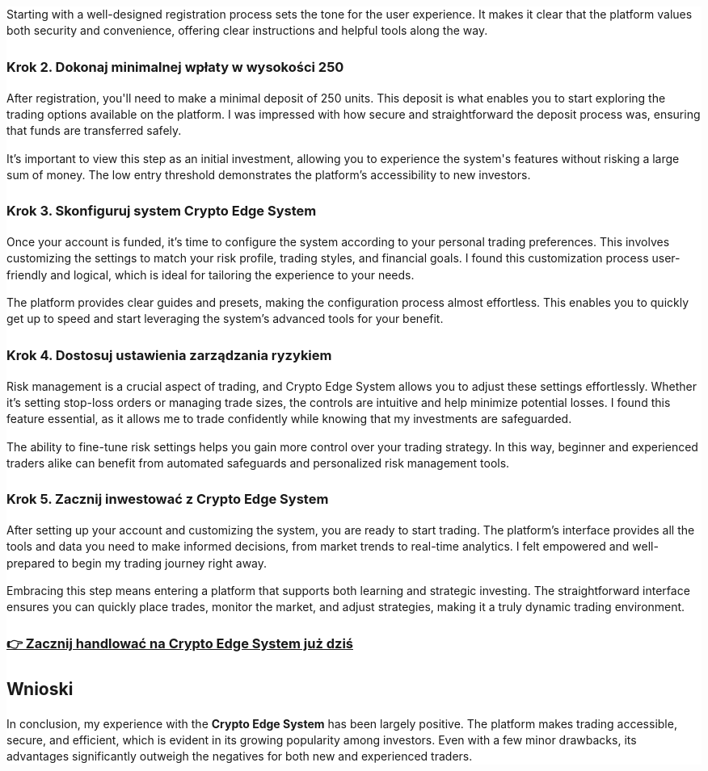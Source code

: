 Starting with a well-designed registration process sets the tone for the user experience. It makes it clear that the platform values both security and convenience, offering clear instructions and helpful tools along the way.

### Krok 2. Dokonaj minimalnej wpłaty w wysokości 250  
After registration, you'll need to make a minimal deposit of 250 units. This deposit is what enables you to start exploring the trading options available on the platform. I was impressed with how secure and straightforward the deposit process was, ensuring that funds are transferred safely.  

It’s important to view this step as an initial investment, allowing you to experience the system's features without risking a large sum of money. The low entry threshold demonstrates the platform’s accessibility to new investors.

### Krok 3. Skonfiguruj system Crypto Edge System  
Once your account is funded, it’s time to configure the system according to your personal trading preferences. This involves customizing the settings to match your risk profile, trading styles, and financial goals. I found this customization process user-friendly and logical, which is ideal for tailoring the experience to your needs.  

The platform provides clear guides and presets, making the configuration process almost effortless. This enables you to quickly get up to speed and start leveraging the system’s advanced tools for your benefit.

### Krok 4. Dostosuj ustawienia zarządzania ryzykiem  
Risk management is a crucial aspect of trading, and Crypto Edge System allows you to adjust these settings effortlessly. Whether it’s setting stop-loss orders or managing trade sizes, the controls are intuitive and help minimize potential losses. I found this feature essential, as it allows me to trade confidently while knowing that my investments are safeguarded.  

The ability to fine-tune risk settings helps you gain more control over your trading strategy. In this way, beginner and experienced traders alike can benefit from automated safeguards and personalized risk management tools.

### Krok 5. Zacznij inwestować z Crypto Edge System  
After setting up your account and customizing the system, you are ready to start trading. The platform’s interface provides all the tools and data you need to make informed decisions, from market trends to real-time analytics. I felt empowered and well-prepared to begin my trading journey right away.  

Embracing this step means entering a platform that supports both learning and strategic investing. The straightforward interface ensures you can quickly place trades, monitor the market, and adjust strategies, making it a truly dynamic trading environment.

### [👉 Zacznij handlować na Crypto Edge System już dziś](https://tinyurl.com/5n899ew9)
## Wnioski  
In conclusion, my experience with the **Crypto Edge System** has been largely positive. The platform makes trading accessible, secure, and efficient, which is evident in its growing popularity among investors. Even with a few minor drawbacks, its advantages significantly outweigh the negatives for both new and experienced traders.  
